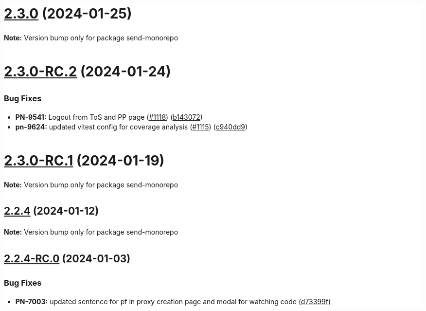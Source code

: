# [2.3.0](https://github.com/pagopa/pn-frontend/compare/v2.3.0-RC.2...v2.3.0) (2024-01-25)

**Note:** Version bump only for package send-monorepo

# [2.3.0-RC.2](https://github.com/pagopa/pn-frontend/compare/v2.3.0-RC.1...v2.3.0-RC.2) (2024-01-24)

### Bug Fixes

- **PN-9541:** Logout from ToS and PP page ([#1118](https://github.com/pagopa/pn-frontend/issues/1118)) ([b143072](https://github.com/pagopa/pn-frontend/commit/b143072f7ac4f03383117aa05db7afed7f5c28bf))
- **pn-9624:** updated vitest config for coverage analysis ([#1115](https://github.com/pagopa/pn-frontend/issues/1115)) ([c940dd9](https://github.com/pagopa/pn-frontend/commit/c940dd9f3be6b78f5c2ef0df0e9628caf05d245a))

# [2.3.0-RC.1](https://github.com/pagopa/pn-frontend/compare/v2.3.0-RC.0...v2.3.0-RC.1) (2024-01-19)

**Note:** Version bump only for package send-monorepo

## [2.2.4](https://github.com/pagopa/pn-frontend/compare/v2.2.4-RC.0...v2.2.4) (2024-01-12)

**Note:** Version bump only for package send-monorepo

## [2.2.4-RC.0](https://github.com/pagopa/pn-frontend/compare/v2.2.3...v2.2.4-RC.0) (2024-01-03)

### Bug Fixes

- **PN-7003:** updated sentence for pf in proxy creation page and modal for watching code ([d73399f](https://github.com/pagopa/pn-frontend/commit/d73399fe12b104eac97d8f92d952791a791ef6ef))
